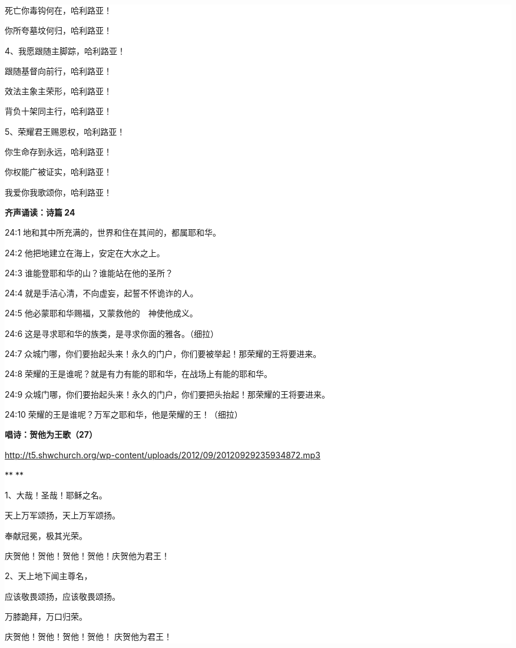 死亡你毒钩何在，哈利路亚！
  
你所夸墓坟何归，哈利路亚！

4、我愿跟随主脚踪，哈利路亚！
  
跟随基督向前行，哈利路亚！
  
效法主象主荣形，哈利路亚！
  
背负十架同主行，哈利路亚！

5、荣耀君王赐恩权，哈利路亚！
  
你生命存到永远，哈利路亚！
  
你权能广被证实，哈利路亚！
  
我爱你我歌颂你，哈利路亚！

**齐声诵读：诗篇 24**

24:1 地和其中所充满的，世界和住在其间的，都属耶和华。
  
24:2 他把地建立在海上，安定在大水之上。
  
24:3 谁能登耶和华的山？谁能站在他的圣所？
  
24:4 就是手洁心清，不向虚妄，起誓不怀诡诈的人。
  
24:5 他必蒙耶和华赐福，又蒙救他的　神使他成义。
  
24:6 这是寻求耶和华的族类，是寻求你面的雅各。（细拉）
  
24:7 众城门哪，你们要抬起头来！永久的门户，你们要被举起！那荣耀的王将要进来。
  
24:8 荣耀的王是谁呢？就是有力有能的耶和华，在战场上有能的耶和华。
  
24:9 众城门哪，你们要抬起头来！永久的门户，你们要把头抬起！那荣耀的王将要进来。
  
24:10 荣耀的王是谁呢？万军之耶和华，他是荣耀的王！（细拉）

**唱诗：贺他为王歌（27）**<audio class="wp-audio-shortcode" id="audio-16736-1229" preload="none" style="width: 100%;" controls="controls"><source type="audio/mpeg" src="http://t5.shwchurch.org/wp-content/uploads/2012/09/20120929235934872.mp3?_=1229" />

<http://t5.shwchurch.org/wp-content/uploads/2012/09/20120929235934872.mp3></audio> 

** **

1、大哉！圣哉！耶稣之名。
  
天上万军颂扬，天上万军颂扬。
  
奉献冠冕，极其光荣。
  
庆贺他！贺他！贺他！贺他！庆贺他为君王！

2、天上地下闻主尊名，
  
应该敬畏颂扬，应该敬畏颂扬。
  
万膝跪拜，万口归荣。
  
庆贺他！贺他！贺他！贺他！ 庆贺他为君王！
